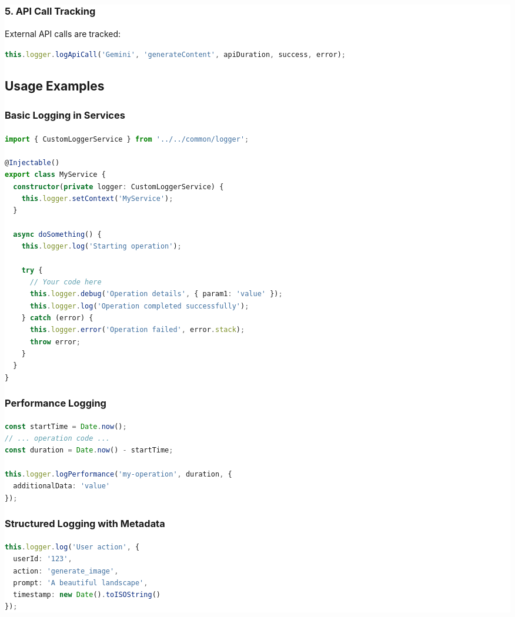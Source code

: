 ### 5. API Call Tracking

External API calls are tracked:

```typescript
this.logger.logApiCall('Gemini', 'generateContent', apiDuration, success, error);
```

## Usage Examples

### Basic Logging in Services

```typescript
import { CustomLoggerService } from '../../common/logger';

@Injectable()
export class MyService {
  constructor(private logger: CustomLoggerService) {
    this.logger.setContext('MyService');
  }

  async doSomething() {
    this.logger.log('Starting operation');
    
    try {
      // Your code here
      this.logger.debug('Operation details', { param1: 'value' });
      this.logger.log('Operation completed successfully');
    } catch (error) {
      this.logger.error('Operation failed', error.stack);
      throw error;
    }
  }
}
```

### Performance Logging

```typescript
const startTime = Date.now();
// ... operation code ...
const duration = Date.now() - startTime;

this.logger.logPerformance('my-operation', duration, {
  additionalData: 'value'
});
```

### Structured Logging with Metadata

```typescript
this.logger.log('User action', {
  userId: '123',
  action: 'generate_image',
  prompt: 'A beautiful landscape',
  timestamp: new Date().toISOString()
});
```

